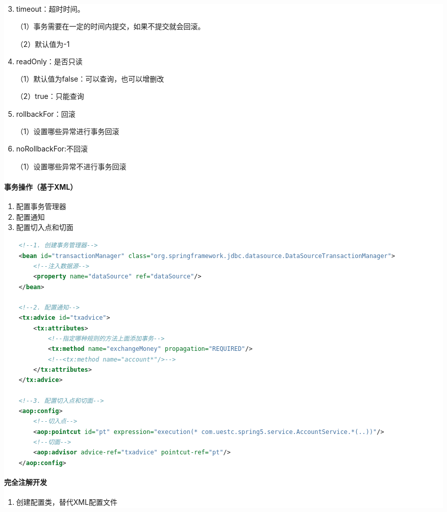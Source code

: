 3. timeout：超时时间。 

   （1）事务需要在一定的时间内提交，如果不提交就会回滚。 

   （2）默认值为-1

4. readOnly：是否只读

   （1）默认值为false：可以查询，也可以增删改

   （2）true：只能查询

5. rollbackFor：回滚

   （1）设置哪些异常进行事务回滚

6. noRollbackFor:不回滚

   （1）设置哪些异常不进行事务回滚

#### 事务操作（基于XML）

1. 配置事务管理器
2. 配置通知
3. 配置切入点和切面

```xml
	<!--1. 创建事务管理器-->
    <bean id="transactionManager" class="org.springframework.jdbc.datasource.DataSourceTransactionManager">
        <!--注入数据源-->
        <property name="dataSource" ref="dataSource"/>
    </bean>

    <!--2. 配置通知-->
    <tx:advice id="txadvice">
        <tx:attributes>
            <!--指定哪种规则的方法上面添加事务-->
            <tx:method name="exchangeMoney" propagation="REQUIRED"/>
            <!--<tx:method name="account*"/>-->
        </tx:attributes>
    </tx:advice>

    <!--3. 配置切入点和切面-->
    <aop:config>
        <!--切入点-->
        <aop:pointcut id="pt" expression="execution(* com.uestc.spring5.service.AccountService.*(..))"/>
        <!--切面-->
        <aop:advisor advice-ref="txadvice" pointcut-ref="pt"/>
    </aop:config>
```

#### 完全注解开发

1. 创建配置类，替代XML配置文件
